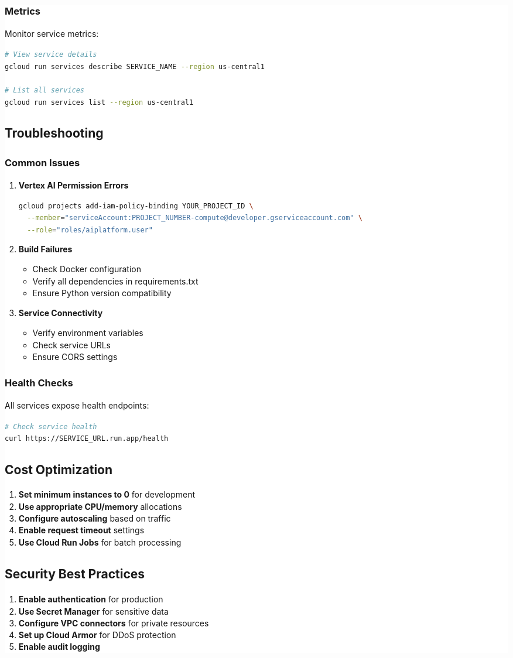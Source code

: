 ### Metrics

Monitor service metrics:

```bash
# View service details
gcloud run services describe SERVICE_NAME --region us-central1

# List all services
gcloud run services list --region us-central1
```

## Troubleshooting

### Common Issues

1. **Vertex AI Permission Errors**
   ```bash
   gcloud projects add-iam-policy-binding YOUR_PROJECT_ID \
     --member="serviceAccount:PROJECT_NUMBER-compute@developer.gserviceaccount.com" \
     --role="roles/aiplatform.user"
   ```

2. **Build Failures**
   - Check Docker configuration
   - Verify all dependencies in requirements.txt
   - Ensure Python version compatibility

3. **Service Connectivity**
   - Verify environment variables
   - Check service URLs
   - Ensure CORS settings

### Health Checks

All services expose health endpoints:

```bash
# Check service health
curl https://SERVICE_URL.run.app/health
```

## Cost Optimization

1. **Set minimum instances to 0** for development
2. **Use appropriate CPU/memory** allocations
3. **Configure autoscaling** based on traffic
4. **Enable request timeout** settings
5. **Use Cloud Run Jobs** for batch processing

## Security Best Practices

1. **Enable authentication** for production
2. **Use Secret Manager** for sensitive data
3. **Configure VPC connectors** for private resources
4. **Set up Cloud Armor** for DDoS protection
5. **Enable audit logging**
